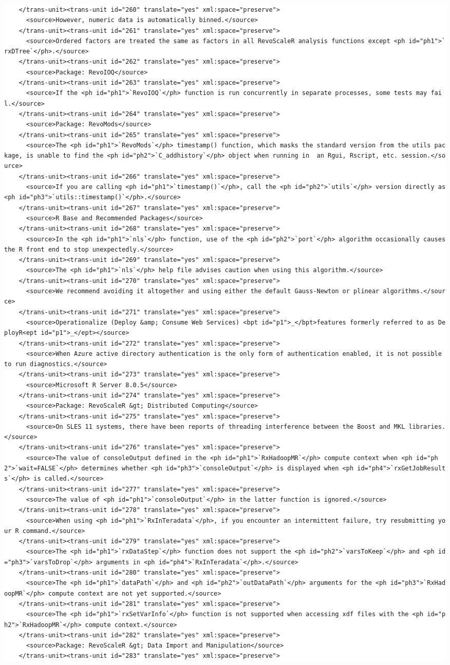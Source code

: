         </trans-unit><trans-unit id="260" translate="yes" xml:space="preserve">
          <source>However, numeric data is automatically binned.</source>
        </trans-unit><trans-unit id="261" translate="yes" xml:space="preserve">
          <source>Ordered factors are treated the same as factors in all RevoScaleR analysis functions except <ph id="ph1">`rxDTree`</ph>.</source>
        </trans-unit><trans-unit id="262" translate="yes" xml:space="preserve">
          <source>Package: RevoIOQ</source>
        </trans-unit><trans-unit id="263" translate="yes" xml:space="preserve">
          <source>If the <ph id="ph1">`RevoIOQ`</ph> function is run concurrently in separate processes, some tests may fail.</source>
        </trans-unit><trans-unit id="264" translate="yes" xml:space="preserve">
          <source>Package: RevoMods</source>
        </trans-unit><trans-unit id="265" translate="yes" xml:space="preserve">
          <source>The <ph id="ph1">`RevoMods`</ph> timestamp() function, which masks the standard version from the utils package, is unable to find the <ph id="ph2">`C_addhistory`</ph> object when running in  an Rgui, Rscript, etc. session.</source>
        </trans-unit><trans-unit id="266" translate="yes" xml:space="preserve">
          <source>If you are calling <ph id="ph1">`timestamp()`</ph>, call the <ph id="ph2">`utils`</ph> version directly as <ph id="ph3">`utils::timestamp()`</ph>.</source>
        </trans-unit><trans-unit id="267" translate="yes" xml:space="preserve">
          <source>R Base and Recommended Packages</source>
        </trans-unit><trans-unit id="268" translate="yes" xml:space="preserve">
          <source>In the <ph id="ph1">`nls`</ph> function, use of the <ph id="ph2">`port`</ph> algorithm occasionally causes the R front end to stop unexpectedly.</source>
        </trans-unit><trans-unit id="269" translate="yes" xml:space="preserve">
          <source>The <ph id="ph1">`nls`</ph> help file advises caution when using this algorithm.</source>
        </trans-unit><trans-unit id="270" translate="yes" xml:space="preserve">
          <source>We recommend avoiding it altogether and using either the default Gauss-Newton or plinear algorithms.</source>
        </trans-unit><trans-unit id="271" translate="yes" xml:space="preserve">
          <source>Operationalize (Deploy &amp; Consume Web Services) <bpt id="p1">_</bpt>features formerly referred to as DeployR<ept id="p1">_</ept></source>
        </trans-unit><trans-unit id="272" translate="yes" xml:space="preserve">
          <source>When Azure active directory authentication is the only form of authentication enabled, it is not possible to run diagnostics.</source>
        </trans-unit><trans-unit id="273" translate="yes" xml:space="preserve">
          <source>Microsoft R Server 8.0.5</source>
        </trans-unit><trans-unit id="274" translate="yes" xml:space="preserve">
          <source>Package: RevoScaleR &gt; Distributed Computing</source>
        </trans-unit><trans-unit id="275" translate="yes" xml:space="preserve">
          <source>On SLES 11 systems, there have been reports of threading interference between the Boost and MKL libraries.</source>
        </trans-unit><trans-unit id="276" translate="yes" xml:space="preserve">
          <source>The value of consoleOutput defined in the <ph id="ph1">`RxHadoopMR`</ph> compute context when <ph id="ph2">`wait=FALSE`</ph> determines whether <ph id="ph3">`consoleOutput`</ph> is displayed when <ph id="ph4">`rxGetJobResults`</ph> is called.</source>
        </trans-unit><trans-unit id="277" translate="yes" xml:space="preserve">
          <source>The value of <ph id="ph1">`consoleOutput`</ph> in the latter function is ignored.</source>
        </trans-unit><trans-unit id="278" translate="yes" xml:space="preserve">
          <source>When using <ph id="ph1">`RxInTeradata`</ph>, if you encounter an intermittent failure, try resubmitting your R command.</source>
        </trans-unit><trans-unit id="279" translate="yes" xml:space="preserve">
          <source>The <ph id="ph1">`rxDataStep`</ph> function does not support the <ph id="ph2">`varsToKeep`</ph> and <ph id="ph3">`varsToDrop`</ph> arguments in <ph id="ph4">`RxInTeradata`</ph>.</source>
        </trans-unit><trans-unit id="280" translate="yes" xml:space="preserve">
          <source>The <ph id="ph1">`dataPath`</ph> and <ph id="ph2">`outDataPath`</ph> arguments for the <ph id="ph3">`RxHadoopMR`</ph> compute context are not yet supported.</source>
        </trans-unit><trans-unit id="281" translate="yes" xml:space="preserve">
          <source>The <ph id="ph1">`rxSetVarInfo`</ph> function is not supported when accessing xdf files with the <ph id="ph2">`RxHadoopMR`</ph> compute context.</source>
        </trans-unit><trans-unit id="282" translate="yes" xml:space="preserve">
          <source>Package: RevoScaleR &gt; Data Import and Manipulation</source>
        </trans-unit><trans-unit id="283" translate="yes" xml:space="preserve">